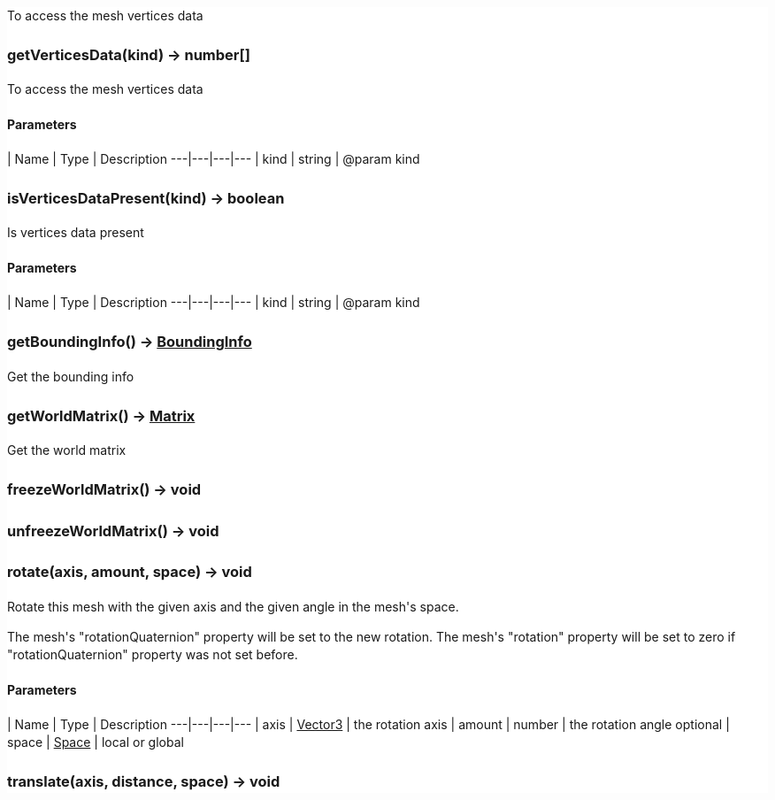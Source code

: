 To access the mesh vertices data
### getVerticesData(kind) &rarr; number[]

To access the mesh vertices data

#### Parameters
 | Name | Type | Description
---|---|---|---
 | kind | string |    @param kind

### isVerticesDataPresent(kind) &rarr; boolean

Is vertices data present

#### Parameters
 | Name | Type | Description
---|---|---|---
 | kind | string |    @param kind

### getBoundingInfo() &rarr; [BoundingInfo](/classes/2.4/BoundingInfo)

Get the bounding info
### getWorldMatrix() &rarr; [Matrix](/classes/2.4/Matrix)

Get the world matrix
### freezeWorldMatrix() &rarr; void


### unfreezeWorldMatrix() &rarr; void


### rotate(axis, amount, space) &rarr; void

Rotate this mesh with the given axis and the given angle in the mesh's space.

The mesh's "rotationQuaternion" property will be set to the new rotation. The mesh's "rotation" property will be set to zero if "rotationQuaternion" property was not set before.

#### Parameters
 | Name | Type | Description
---|---|---|---
 | axis | [Vector3](/classes/2.4/Vector3) |    the rotation axis
 | amount | number |    the rotation angle
optional | space | [Space](/classes/2.4/Space) |    local or global
### translate(axis, distance, space) &rarr; void
